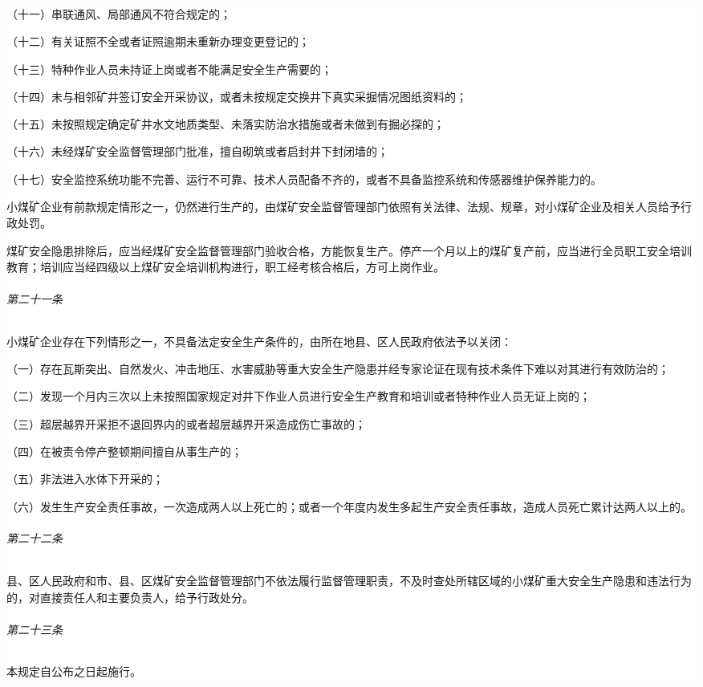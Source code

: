 （十一）串联通风、局部通风不符合规定的；

（十二）有关证照不全或者证照逾期未重新办理变更登记的；

（十三）特种作业人员未持证上岗或者不能满足安全生产需要的；

（十四）未与相邻矿井签订安全开采协议，或者未按规定交换井下真实采掘情况图纸资料的；

（十五）未按照规定确定矿井水文地质类型、未落实防治水措施或者未做到有掘必探的；

（十六）未经煤矿安全监督管理部门批准，擅自砌筑或者启封井下封闭墙的；

（十七）安全监控系统功能不完善、运行不可靠、技术人员配备不齐的，或者不具备监控系统和传感器维护保养能力的。

小煤矿企业有前款规定情形之一，仍然进行生产的，由煤矿安全监督管理部门依照有关法律、法规、规章，对小煤矿企业及相关人员给予行政处罚。

煤矿安全隐患排除后，应当经煤矿安全监督管理部门验收合格，方能恢复生产。停产一个月以上的煤矿复产前，应当进行全员职工安全培训教育；培训应当经四级以上煤矿安全培训机构进行，职工经考核合格后，方可上岗作业。

###### 第二十一条

小煤矿企业存在下列情形之一，不具备法定安全生产条件的，由所在地县、区人民政府依法予以关闭：

（一）存在瓦斯突出、自然发火、冲击地压、水害威胁等重大安全生产隐患并经专家论证在现有技术条件下难以对其进行有效防治的；

（二）发现一个月内三次以上未按照国家规定对井下作业人员进行安全生产教育和培训或者特种作业人员无证上岗的；

（三）超层越界开采拒不退回界内的或者超层越界开采造成伤亡事故的；

（四）在被责令停产整顿期间擅自从事生产的；

（五）非法进入水体下开采的；

（六）发生生产安全责任事故，一次造成两人以上死亡的；或者一个年度内发生多起生产安全责任事故，造成人员死亡累计达两人以上的。

###### 第二十二条

县、区人民政府和市、县、区煤矿安全监督管理部门不依法履行监督管理职责，不及时查处所辖区域的小煤矿重大安全生产隐患和违法行为的，对直接责任人和主要负责人，给予行政处分。

###### 第二十三条

本规定自公布之日起施行。
